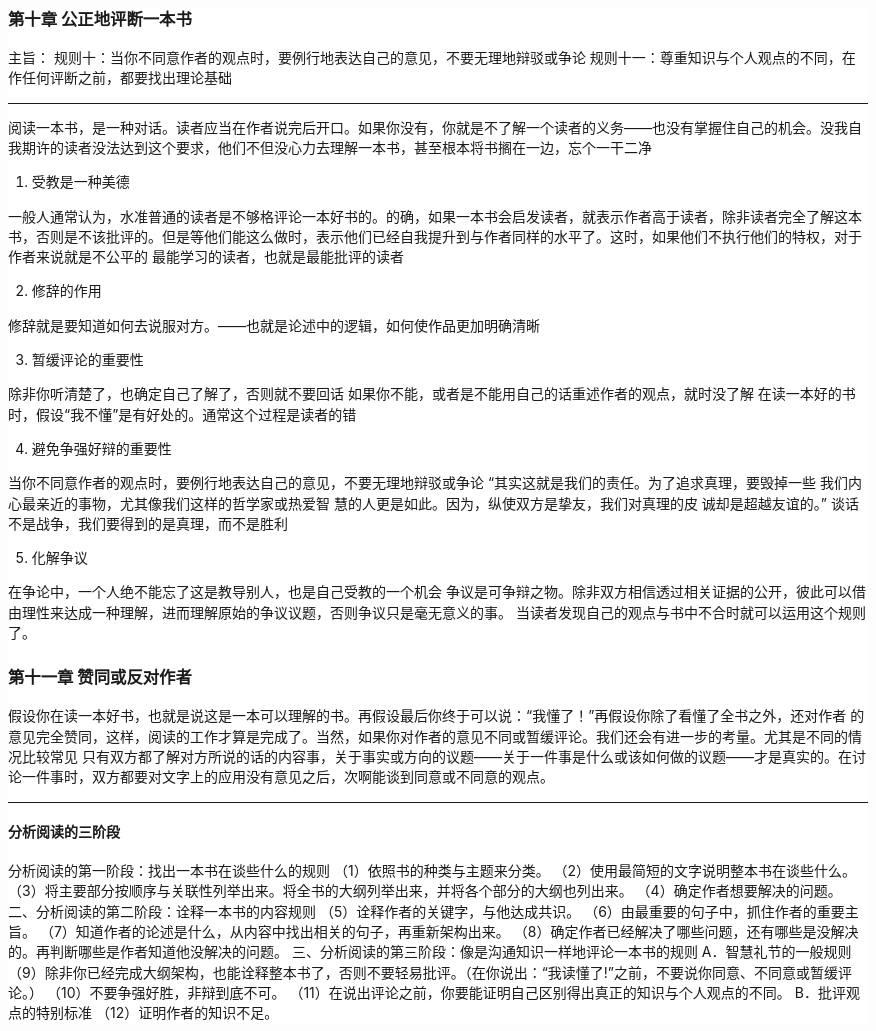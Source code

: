 
### 第十章 公正地评断一本书

主旨：
规则十：当你不同意作者的观点时，要例行地表达自己的意见，不要无理地辩驳或争论
规则十一：尊重知识与个人观点的不同，在作任何评断之前，都要找出理论基础

---

阅读一本书，是一种对话。读者应当在作者说完后开口。如果你没有，你就是不了解一个读者的义务——也没有掌握住自己的机会。没我自我期许的读者没法达到这个要求，他们不但没心力去理解一本书，甚至根本将书搁在一边，忘个一干二净

1. 受教是一种美德

一般人通常认为，水准普通的读者是不够格评论一本好书的。的确，如果一本书会启发读者，就表示作者高于读者，除非读者完全了解这本书，否则是不该批评的。但是等他们能这么做时，表示他们已经自我提升到与作者同样的水平了。这时，如果他们不执行他们的特权，对于作者来说就是不公平的
最能学习的读者，也就是最能批评的读者

2. 修辞的作用

修辞就是要知道如何去说服对方。——也就是论述中的逻辑，如何使作品更加明确清晰

3. 暂缓评论的重要性

除非你听清楚了，也确定自己了解了，否则就不要回话
如果你不能，或者是不能用自己的话重述作者的观点，就时没了解
在读一本好的书时，假设“我不懂”是有好处的。通常这个过程是读者的错

4. 避免争强好辩的重要性

当你不同意作者的观点时，要例行地表达自己的意见，不要无理地辩驳或争论
“其实这就是我们的责任。为了追求真理，要毁掉一些
我们内心最亲近的事物，尤其像我们这样的哲学家或热爱智
慧的人更是如此。因为，纵使双方是挚友，我们对真理的皮
诚却是超越友谊的。”
谈话不是战争，我们要得到的是真理，而不是胜利

5. 化解争议

在争论中，一个人绝不能忘了这是教导别人，也是自己受教的一个机会
争议是可争辩之物。除非双方相信透过相关证据的公开，彼此可以借由理性来达成一种理解，进而理解原始的争议议题，否则争议只是毫无意义的事。
当读者发现自己的观点与书中不合时就可以运用这个规则了。

### 第十一章 赞同或反对作者

假设你在读一本好书，也就是说这是一本可以理解的书。再假设最后你终于可以说：“我懂了！”再假设你除了看懂了全书之外，还对作者 的意见完全赞同，这样，阅读的工作才算是完成了。当然，如果你对作者的意见不同或暂缓评论。我们还会有进一步的考量。尤其是不同的情况比较常见
只有双方都了解对方所说的话的内容事，关于事实或方向的议题——关于一件事是什么或该如何做的议题——才是真实的。在讨论一件事时，双方都要对文字上的应用没有意见之后，次啊能谈到同意或不同意的观点。

---

#### 分析阅读的三阶段

分析阅读的第一阶段：找出一本书在谈些什么的规则
（1）依照书的种类与主题来分类。
（2）使用最简短的文字说明整本书在谈些什么。
（3）将主要部分按顺序与关联性列举出来。将全书的大纲列举出来，并将各个部分的大纲也列出来。
（4）确定作者想要解决的问题。
二、分析阅读的第二阶段：诠释一本书的内容规则
（5）诠释作者的关键字，与他达成共识。
（6）由最重要的句子中，抓住作者的重要主旨。
（7）知道作者的论述是什么，从内容中找出相关的句子，再重新架构出来。
（8）确定作者已经解决了哪些问题，还有哪些是没解决的。再判断哪些是作者知道他没解决的问题。
三、分析阅读的第三阶段：像是沟通知识一样地评论一本书的规则
A．智慧礼节的一般规则
（9）除非你已经完成大纲架构，也能诠释整本书了，否则不要轻易批评。（在你说出：“我读懂了!”之前，不要说你同意、不同意或暂缓评论。）
（10）不要争强好胜，非辩到底不可。
（11）在说出评论之前，你要能证明自己区别得出真正的知识与个人观点的不同。
B．批评观点的特别标准
（12）证明作者的知识不足。